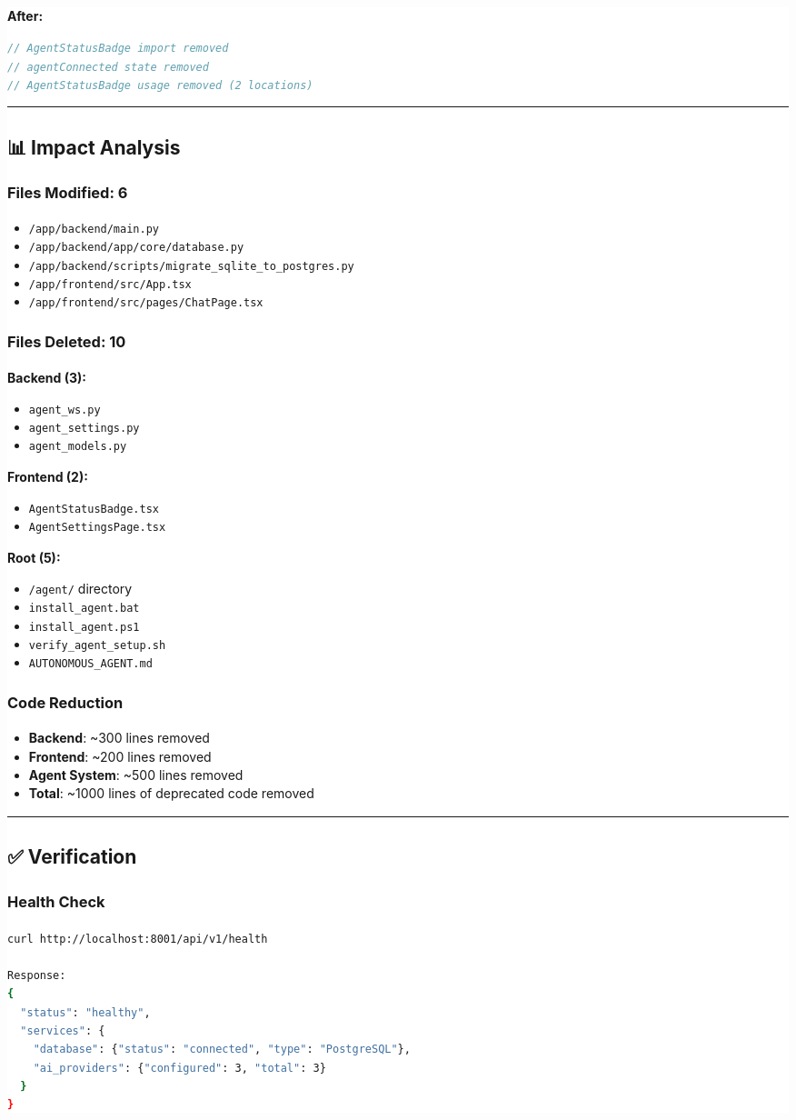 **After:**
```typescript
// AgentStatusBadge import removed
// agentConnected state removed
// AgentStatusBadge usage removed (2 locations)
```

---

## 📊 Impact Analysis

### Files Modified: 6
- `/app/backend/main.py`
- `/app/backend/app/core/database.py`
- `/app/backend/scripts/migrate_sqlite_to_postgres.py`
- `/app/frontend/src/App.tsx`
- `/app/frontend/src/pages/ChatPage.tsx`

### Files Deleted: 10
**Backend (3):**
- `agent_ws.py`
- `agent_settings.py`
- `agent_models.py`

**Frontend (2):**
- `AgentStatusBadge.tsx`
- `AgentSettingsPage.tsx`

**Root (5):**
- `/agent/` directory
- `install_agent.bat`
- `install_agent.ps1`
- `verify_agent_setup.sh`
- `AUTONOMOUS_AGENT.md`

### Code Reduction
- **Backend**: ~300 lines removed
- **Frontend**: ~200 lines removed
- **Agent System**: ~500 lines removed
- **Total**: ~1000 lines of deprecated code removed

---

## ✅ Verification

### Health Check
```bash
curl http://localhost:8001/api/v1/health

Response:
{
  "status": "healthy",
  "services": {
    "database": {"status": "connected", "type": "PostgreSQL"},
    "ai_providers": {"configured": 3, "total": 3}
  }
}
```
